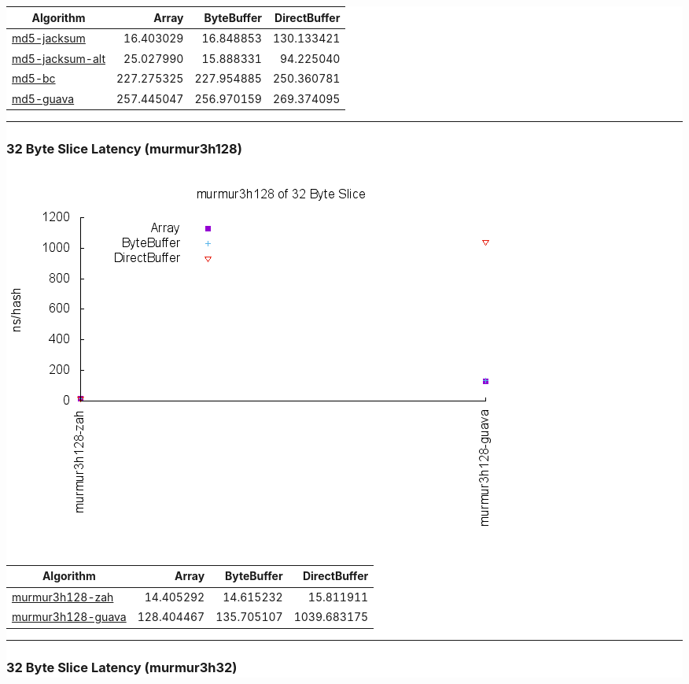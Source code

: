| Algorithm |  Array | ByteBuffer | DirectBuffer |
| --- | ---: | ---: | ---: | 
| [md5-jacksum](#md5-jacksum-latency) | 16.403029 | 16.848853 | 130.133421 |
| [md5-jacksum-alt](#md5-jacksum-alt-latency) | 25.027990 | 15.888331 | 94.225040 |
| [md5-bc](#md5-bc-latency) | 227.275325 | 227.954885 | 250.360781 |
| [md5-guava](#md5-guava-latency) | 257.445047 | 256.970159 | 269.374095 |

---
### 32 Byte Slice Latency (murmur3h128)
![plot](32-murmur3h128.png)

| Algorithm |  Array | ByteBuffer | DirectBuffer |
| --- | ---: | ---: | ---: | 
| [murmur3h128-zah](#murmur3h128-zah-latency) | 14.405292 | 14.615232 | 15.811911 |
| [murmur3h128-guava](#murmur3h128-guava-latency) | 128.404467 | 135.705107 | 1039.683175 |

---
### 32 Byte Slice Latency (murmur3h32)